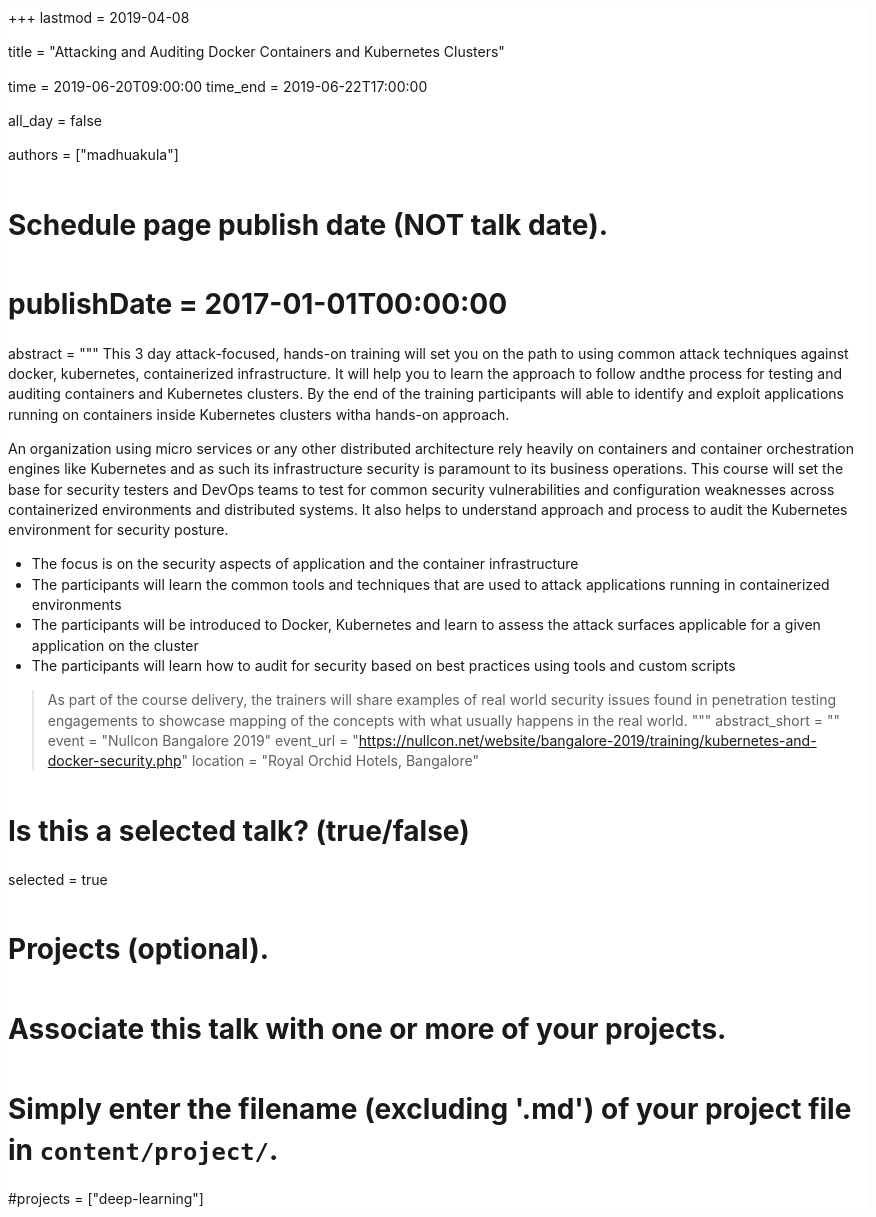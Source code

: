 +++
lastmod = 2019-04-08

title = "Attacking and Auditing Docker Containers and Kubernetes Clusters"

time = 2019-06-20T09:00:00
time_end = 2019-06-22T17:00:00

all_day = false

authors = ["madhuakula"]


# Schedule page publish date (NOT talk date).
# publishDate = 2017-01-01T00:00:00

abstract = """
This 3 day attack-focused, hands-on training will set you on the path to using common attack techniques against docker, kubernetes, containerized infrastructure. It will help you to learn the approach to follow andthe process for testing and auditing containers and Kubernetes clusters. By the end of the training participants will able to identify and exploit applications running on containers inside Kubernetes clusters witha hands-on approach.

An organization using micro services or any other distributed architecture rely heavily on containers and container orchestration engines like Kubernetes and as such its infrastructure security is paramount to its business operations. This course will set the base for security testers and DevOps teams to test for common security vulnerabilities and configuration weaknesses across containerized environments and distributed systems. It also helps to understand approach and process to audit the Kubernetes environment for security posture.

* The focus is on the security aspects of application and the container infrastructure
* The participants will learn the common tools and techniques that are used to attack applications running in containerized environments
* The participants will be introduced to Docker, Kubernetes and learn to assess the attack surfaces applicable for a given application on the cluster
* The participants will learn how to audit for security based on best practices using tools and custom scripts

> As part of the course delivery, the trainers will share examples of real world security issues found in penetration testing engagements to showcase mapping of the concepts with what usually happens in the real world.
"""
abstract_short = ""
event = "Nullcon Bangalore 2019"
event_url = "https://nullcon.net/website/bangalore-2019/training/kubernetes-and-docker-security.php"
location = "Royal Orchid Hotels, Bangalore"

# Is this a selected talk? (true/false)
selected = true

# Projects (optional).
#   Associate this talk with one or more of your projects.
#   Simply enter the filename (excluding '.md') of your project file in `content/project/`.
#projects = ["deep-learning"]
